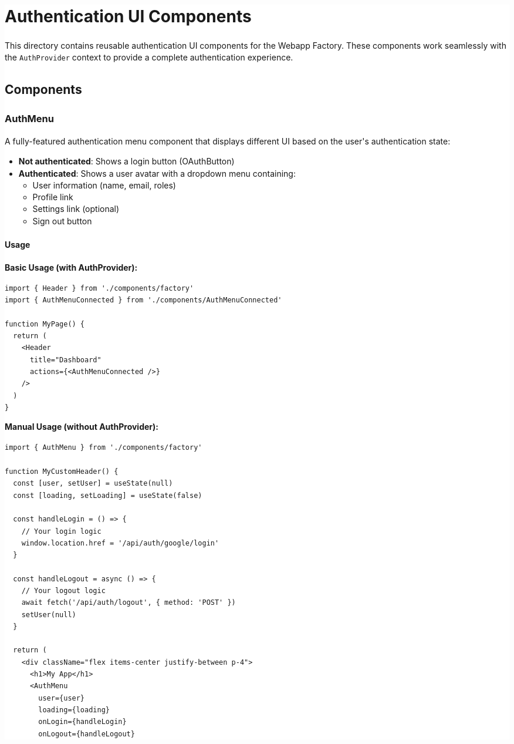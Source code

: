 # Authentication UI Components

This directory contains reusable authentication UI components for the Webapp Factory. These components work seamlessly with the `AuthProvider` context to provide a complete authentication experience.

## Components

### AuthMenu

A fully-featured authentication menu component that displays different UI based on the user's authentication state:

- **Not authenticated**: Shows a login button (OAuthButton)
- **Authenticated**: Shows a user avatar with a dropdown menu containing:
  - User information (name, email, roles)
  - Profile link
  - Settings link (optional)
  - Sign out button

#### Usage

**Basic Usage (with AuthProvider):**

```tsx
import { Header } from './components/factory'
import { AuthMenuConnected } from './components/AuthMenuConnected'

function MyPage() {
  return (
    <Header
      title="Dashboard"
      actions={<AuthMenuConnected />}
    />
  )
}
```

**Manual Usage (without AuthProvider):**

```tsx
import { AuthMenu } from './components/factory'

function MyCustomHeader() {
  const [user, setUser] = useState(null)
  const [loading, setLoading] = useState(false)

  const handleLogin = () => {
    // Your login logic
    window.location.href = '/api/auth/google/login'
  }

  const handleLogout = async () => {
    // Your logout logic
    await fetch('/api/auth/logout', { method: 'POST' })
    setUser(null)
  }

  return (
    <div className="flex items-center justify-between p-4">
      <h1>My App</h1>
      <AuthMenu
        user={user}
        loading={loading}
        onLogin={handleLogin}
        onLogout={handleLogout}
```